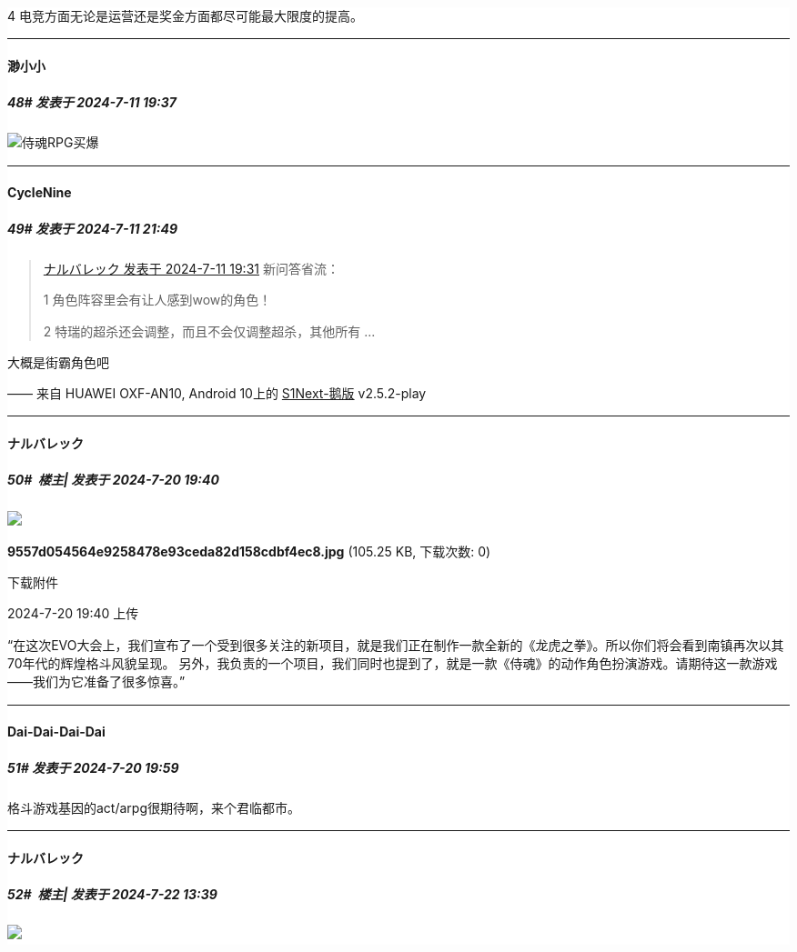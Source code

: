 4 电竞方面无论是运营还是奖金方面都尽可能最大限度的提高。

*****

####  渺小小  
##### 48#       发表于 2024-7-11 19:37

<img src="https://static.saraba1st.com/image/smiley/face2017/009.gif" referrerpolicy="no-referrer">侍魂RPG买爆

*****

####  CycleNine  
##### 49#       发表于 2024-7-11 21:49

<blockquote><a href="httphttps://bbs.saraba1st.com/2b/forum.php?mod=redirect&amp;goto=findpost&amp;pid=65555881&amp;ptid=2174692" target="_blank">ナルバレック 发表于 2024-7-11 19:31</a>
新问答省流：

1 角色阵容里会有让人感到wow的角色！

2 特瑞的超杀还会调整，而且不会仅调整超杀，其他所有 ...</blockquote>
大概是街霸角色吧

—— 来自 HUAWEI OXF-AN10, Android 10上的 [S1Next-鹅版](https://github.com/ykrank/S1-Next/releases) v2.5.2-play

*****

####  ナルバレック  
##### 50#         楼主| 发表于 2024-7-20 19:40

<img src="https://img.saraba1st.com/forum/202407/20/194005zjucyut6tsmp3jjc.jpg" referrerpolicy="no-referrer">

<strong>9557d054564e9258478e93ceda82d158cdbf4ec8.jpg</strong> (105.25 KB, 下载次数: 0)

下载附件

2024-7-20 19:40 上传

“在这次EVO大会上，我们宣布了一个受到很多关注的新项目，就是我们正在制作一款全新的《龙虎之拳》。所以你们将会看到南镇再次以其70年代的辉煌格斗风貌呈现。
另外，我负责的一个项目，我们同时也提到了，就是一款《侍魂》的动作角色扮演游戏。请期待这一款游戏——我们为它准备了很多惊喜。”

*****

####  Dai-Dai-Dai-Dai  
##### 51#       发表于 2024-7-20 19:59

格斗游戏基因的act/arpg很期待啊，来个君临都市。

*****

####  ナルバレック  
##### 52#         楼主| 发表于 2024-7-22 13:39

<img src="https://img.saraba1st.com/forum/202407/22/133808c7bzvj4b1k8nvcjj.jpg" referrerpolicy="no-referrer">

